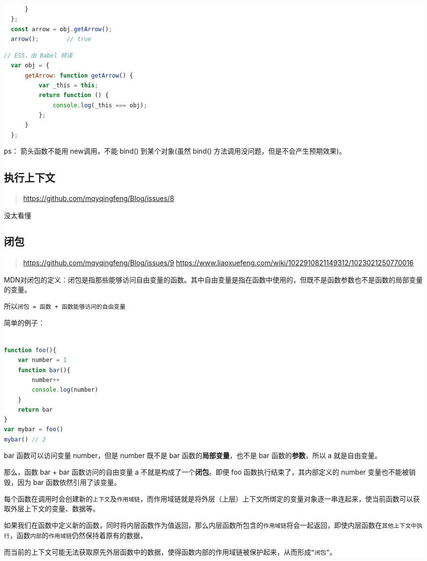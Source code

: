   ```js
        }
    };
    const arrow = obj.getArrow();
    arrow();        // true
  ```
  ```js
  // ES5，由 Babel 转译
    var obj = {
        getArrow: function getArrow() {
            var _this = this;
            return function () {
                console.log(_this === obj);
            };
        }
    };
  ```
  ps： 箭头函数不能用 new调用，不能 bind() 到某个对象(虽然 bind() 方法调用没问题，但是不会产生预期效果)。

## 执行上下文
> https://github.com/mqyqingfeng/Blog/issues/8

没太看懂

## 闭包
>https://github.com/mqyqingfeng/Blog/issues/9
>https://www.liaoxuefeng.com/wiki/1022910821149312/1023021250770016

MDN对闭包的定义：闭包是指那些能够访问自由变量的函数。其中自由变量是指在函数中使用的，但既不是函数参数也不是函数的局部变量的变量。

所以`闭包 = 函数 + 函数能够访问的自由变量`

简单的例子：
```js

function foo(){
    var number = 1
    function bar(){
        number++
        console.log(number)
    }
    return bar
}
var mybar = foo()
mybar() // 2
```
bar 函数可以访问变量 number，但是 number 既不是 bar 函数的**局部变量**，也不是 bar 函数的**参数**，所以 a 就是自由变量。

那么，函数 bar + bar 函数访问的自由变量 a 不就是构成了一个**闭包**。即便 foo 函数执行结束了，其内部定义的 number 变量也不能被销毁，因为 bar 函数依然引用了该变量。

每个函数在调用时会创建新的`上下文`及`作用域链`，而作用域链就是将外层（上层）上下文所绑定的变量对象逐一串连起来，使当前函数可以获取外层上下文的变量、数据等。

如果我们在函数中定义新的函数，同时将内层函数作为值返回，那么内层函数所包含的`作用域链`将会一起返回，即使内层函数在`其他上下文中执行`，函数`内部`的`作用域链`仍然保持着原有的数据，

而当前的上下文可能无法获取原先外层函数中的数据，使得函数内部的作用域链被保护起来，从而形成`“闭包”`。
